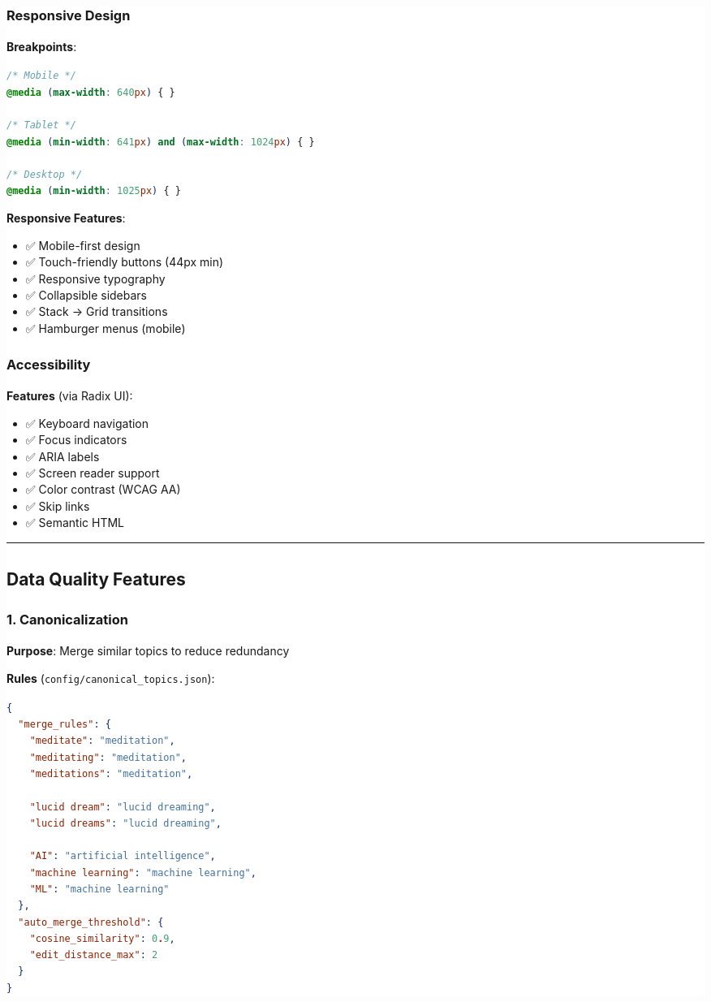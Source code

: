 ### Responsive Design

**Breakpoints**:
```css
/* Mobile */
@media (max-width: 640px) { }

/* Tablet */
@media (min-width: 641px) and (max-width: 1024px) { }

/* Desktop */
@media (min-width: 1025px) { }
```

**Responsive Features**:
- ✅ Mobile-first design
- ✅ Touch-friendly buttons (44px min)
- ✅ Responsive typography
- ✅ Collapsible sidebars
- ✅ Stack → Grid transitions
- ✅ Hamburger menus (mobile)

### Accessibility

**Features** (via Radix UI):
- ✅ Keyboard navigation
- ✅ Focus indicators
- ✅ ARIA labels
- ✅ Screen reader support
- ✅ Color contrast (WCAG AA)
- ✅ Skip links
- ✅ Semantic HTML

---

## Data Quality Features

### 1. Canonicalization

**Purpose**: Merge similar topics to reduce redundancy

**Rules** (`config/canonical_topics.json`):
```json
{
  "merge_rules": {
    "meditate": "meditation",
    "meditating": "meditation",
    "meditations": "meditation",
    
    "lucid dream": "lucid dreaming",
    "lucid dreams": "lucid dreaming",
    
    "AI": "artificial intelligence",
    "machine learning": "machine learning",
    "ML": "machine learning"
  },
  "auto_merge_threshold": {
    "cosine_similarity": 0.9,
    "edit_distance_max": 2
  }
}
```
